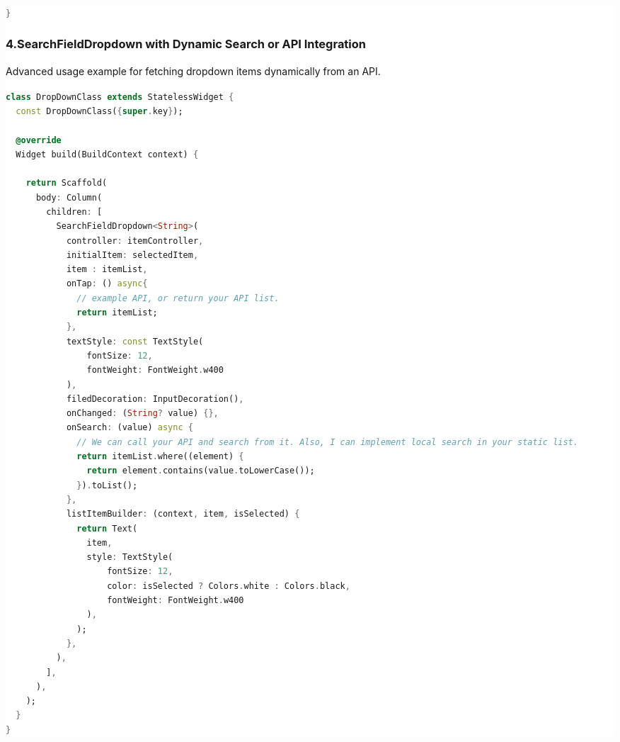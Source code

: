 ``` dart
}
```

### **4.SearchFieldDropdown with Dynamic Search or API Integration**

Advanced usage example for fetching dropdown items dynamically from an API.

```dart
class DropDownClass extends StatelessWidget {
  const DropDownClass({super.key});

  @override
  Widget build(BuildContext context) {

    return Scaffold(
      body: Column(
        children: [
          SearchFieldDropdown<String>(
            controller: itemController,
            initialItem: selectedItem,
            item : itemList,
            onTap: () async{
              // example API, or return your API list.
              return itemList;
            },
            textStyle: const TextStyle(
                fontSize: 12,
                fontWeight: FontWeight.w400
            ),
            filedDecoration: InputDecoration(),
            onChanged: (String? value) {},
            onSearch: (value) async {
              // We can call your API and search from it. Also, I can implement local search in your static list.
              return itemList.where((element) {
                return element.contains(value.toLowerCase());
              }).toList();
            },
            listItemBuilder: (context, item, isSelected) {
              return Text(
                item,
                style: TextStyle(
                    fontSize: 12,
                    color: isSelected ? Colors.white : Colors.black,
                    fontWeight: FontWeight.w400
                ),
              );
            },
          ),
        ],
      ),
    );
  }
}
```
